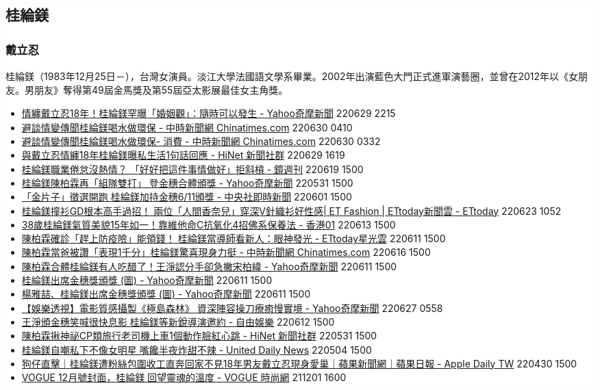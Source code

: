 ## 桂綸鎂

### 戴立忍

桂綸鎂（1983年12月25日－），台灣女演員。淡江大學法國語文學系畢業。2002年出演藍色大門正式進軍演藝圈，並曾在2012年以《女朋友。男朋友》奪得第49屆金馬獎及第55屆亞太影展最佳女主角獎。
- [情纏戴立忍18年！桂綸鎂罕曝「婚姻觀」：隨時可以發生 - Yahoo奇摩新聞](https://tw.news.yahoo.com/%E6%83%85%E7%BA%8F%E6%88%B4%E7%AB%8B%E5%BF%8D18%E5%B9%B4-%E6%A1%82%E7%B6%B8%E9%8E%82%E7%BD%95%E6%9B%9D-%E5%A9%9A%E5%A7%BB%E8%A7%80-%E9%9A%A8%E6%99%82%E5%8F%AF%E4%BB%A5%E7%99%BC%E7%94%9F-104308896.html "情纏戴立忍18年！桂綸鎂罕曝「婚姻觀」：隨時可以發生 - Yahoo奇摩新聞") 220629 2215
- [避談情變傳聞桂綸鎂喝水做環保 - 中時新聞網 Chinatimes.com](https://www.chinatimes.com/newspapers/20220630000612-260113 "避談情變傳聞桂綸鎂喝水做環保 - 中時新聞網 Chinatimes.com") 220630 0410
- [避談情變傳聞桂綸鎂喝水做環保- 消費 - 中時新聞網 Chinatimes.com](https://www.chinatimes.com/realtimenews/20220630000612-263302 "避談情變傳聞桂綸鎂喝水做環保- 消費 - 中時新聞網 Chinatimes.com") 220630 0332
- [與戴立忍情纏18年桂綸鎂曝私生活1句話回應 - HiNet 新聞社群](https://times.hinet.net/news/23995578 "與戴立忍情纏18年桂綸鎂曝私生活1句話回應 - HiNet 新聞社群") 220629 1619
- [桂綸鎂職業倦怠沒熱情？ 「好好把這件事情做好」拒斜槓 - 鏡週刊](https://www.mirrormedia.mg/story/20220619ent005/ "桂綸鎂職業倦怠沒熱情？ 「好好把這件事情做好」拒斜槓 - 鏡週刊") 220619 1500
- [桂綸鎂陳柏霖再「組隊雙打」 登金穗合體頒獎 - Yahoo奇摩新聞](https://tw.news.yahoo.com/%E6%A1%82%E7%B6%B8%E9%8E%82%E9%99%B3%E6%9F%8F%E9%9C%96%E5%86%8D-%E7%B5%84%E9%9A%8A%E9%9B%99%E6%89%93-%E7%99%BB%E9%87%91%E7%A9%97%E5%90%88%E9%AB%94%E9%A0%92%E7%8D%8E-090311578.html "桂綸鎂陳柏霖再「組隊雙打」 登金穗合體頒獎 - Yahoo奇摩新聞") 220531 1500
- [「金片子」徵選開跑 桂綸鎂加持金穗6/11頒獎 - 中央社即時新聞](https://www.cna.com.tw/news/amov/202206010089.aspx "「金片子」徵選開跑 桂綸鎂加持金穗6/11頒獎 - 中央社即時新聞") 220601 1500
- [桂綸鎂撞衫GD根本高手過招！ 兩位「人間香奈兒」穿深V針織衫好性感| ET Fashion | ETtoday新聞雲 - ETtoday](https://fashion.ettoday.net/news/2278967 "桂綸鎂撞衫GD根本高手過招！ 兩位「人間香奈兒」穿深V針織衫好性感| ET Fashion | ETtoday新聞雲 - ETtoday") 220623 1052
- [38歲桂綸鎂氣質美貌15年如一！靠維他命C抗氧化4招佛系保養法 - 香港01](https://www.hk01.com/%E7%BE%8E%E5%AE%B9%E6%89%8B%E5%B8%B3/779683/38%E6%AD%B2%E6%A1%82%E7%B6%B8%E9%8E%82%E6%B0%A3%E8%B3%AA%E7%BE%8E%E8%B2%8C15%E5%B9%B4%E5%A6%82%E4%B8%80-%E9%9D%A0%E7%B6%AD%E4%BB%96%E5%91%BDc%E6%8A%97%E6%B0%A7%E5%8C%96-4%E6%8B%9B%E4%BD%9B%E7%B3%BB%E4%BF%9D%E9%A4%8A%E6%B3%95 "38歲桂綸鎂氣質美貌15年如一！靠維他命C抗氧化4招佛系保養法 - 香港01") 220613 1500
- [陳柏霖確診「趕上防疫險」能領錢！ 桂綸鎂當導師看新人：眼神發光 - ETtoday星光雲](https://star.ettoday.net/news/2270820 "陳柏霖確診「趕上防疫險」能領錢！ 桂綸鎂當導師看新人：眼神發光 - ETtoday星光雲") 220611 1500
- [陳柏霖當爸被讚「表現1千分」桂綸鎂驚喜現身力挺 - 中時新聞網 Chinatimes.com](https://www.chinatimes.com/realtimenews/20220616005058-260404 "陳柏霖當爸被讚「表現1千分」桂綸鎂驚喜現身力挺 - 中時新聞網 Chinatimes.com") 220616 1500
- [陳柏霖合體桂綸鎂有人吃醋了！王淨認分手卻急撇宋柏緯 - Yahoo奇摩新聞](https://tw.news.yahoo.com/%E9%99%B3%E6%9F%8F%E9%9C%96%E5%90%88%E9%AB%94%E6%A1%82%E7%B6%B8%E9%8E%82%E6%9C%89%E4%BA%BA%E5%90%83%E9%86%8B%E4%BA%86-%E7%8E%8B%E6%B7%A8%E8%AA%8D%E5%88%86%E6%89%8B%E5%8D%BB%E6%80%A5%E6%92%87%E5%AE%8B%E6%9F%8F%E7%B7%AF-145046397.html "陳柏霖合體桂綸鎂有人吃醋了！王淨認分手卻急撇宋柏緯 - Yahoo奇摩新聞") 220611 1500
- [桂綸鎂出席金穗獎頒獎 (圖) - Yahoo奇摩新聞](https://tw.news.yahoo.com/%E6%A1%82%E7%B6%B8%E9%8E%82%E5%87%BA%E5%B8%AD%E9%87%91%E7%A9%97%E7%8D%8E%E9%A0%92%E7%8D%8E-%E5%9C%96-093640448.html "桂綸鎂出席金穗獎頒獎 (圖) - Yahoo奇摩新聞") 220611 1500
- [楊雅喆、桂綸鎂出席金穗獎頒獎 (圖) - Yahoo奇摩新聞](https://tw.news.yahoo.com/%E6%A5%8A%E9%9B%85%E5%96%86-%E6%A1%82%E7%B6%B8%E9%8E%82%E5%87%BA%E5%B8%AD%E9%87%91%E7%A9%97%E7%8D%8E%E9%A0%92%E7%8D%8E-%E5%9C%96-093742988.html "楊雅喆、桂綸鎂出席金穗獎頒獎 (圖) - Yahoo奇摩新聞") 220611 1500
- [【娛樂透視】電影質感攝製《極島森林》 資深陣容操刀療癒慢實境 - Yahoo奇摩新聞](https://tw.news.yahoo.com/%E5%A8%9B%E6%A8%82%E9%80%8F%E8%A6%96-%E9%9B%BB%E5%BD%B1%E8%B3%AA%E6%84%9F%E6%94%9D%E8%A3%BD-%E6%A5%B5%E5%B3%B6%E6%A3%AE%E6%9E%97-%E8%B3%87%E6%B7%B1%E9%99%A3%E5%AE%B9%E6%93%8D%E5%88%80%E7%99%82%E7%99%92%E6%85%A2%E5%AF%A6%E5%A2%83-215859248.html "【娛樂透視】電影質感攝製《極島森林》 資深陣容操刀療癒慢實境 - Yahoo奇摩新聞") 220627 0558
- [王淨頒金穗笑喊很快息影 桂綸鎂等新銳導演邀約 - 自由娛樂](https://ent.ltn.com.tw/news/paper/1522420 "王淨頒金穗笑喊很快息影 桂綸鎂等新銳導演邀約 - 自由娛樂") 220612 1500
- [陳柏霖揪神祕CP類旅行老司機上車1個動作臉紅心跳 - HiNet 新聞社群](https://times.hinet.net/news/23944524 "陳柏霖揪神祕CP類旅行老司機上車1個動作臉紅心跳 - HiNet 新聞社群") 220531 1500
- [桂綸鎂自嘲私下不像女明星 嘴饞半夜炸甜不辣 - United Daily News](https://stars.udn.com/star/story/10090/6288251 "桂綸鎂自嘲私下不像女明星 嘴饞半夜炸甜不辣 - United Daily News") 220504 1500
- [狗仔直擊｜桂綸鎂遭粉絲包圍收工直奔回家不見18年男友戴立忍現身愛巢｜蘋果新聞網｜蘋果日報 - Apple Daily TW](https://www.appledaily.com.tw/entertainment/20220430/LA2YVDYFPZGOHKPTPXZENWLTMI "狗仔直擊｜桂綸鎂遭粉絲包圍收工直奔回家不見18年男友戴立忍現身愛巢｜蘋果新聞網｜蘋果日報 - Apple Daily TW") 220430 1500
- [VOGUE 12月號封面，桂綸鎂 回望靈魂的溫度 - VOGUE 時尚網](https://www.vogue.com.tw/entertainment/article/2021-dec-cover "VOGUE 12月號封面，桂綸鎂 回望靈魂的溫度 - VOGUE 時尚網") 211201 1600
